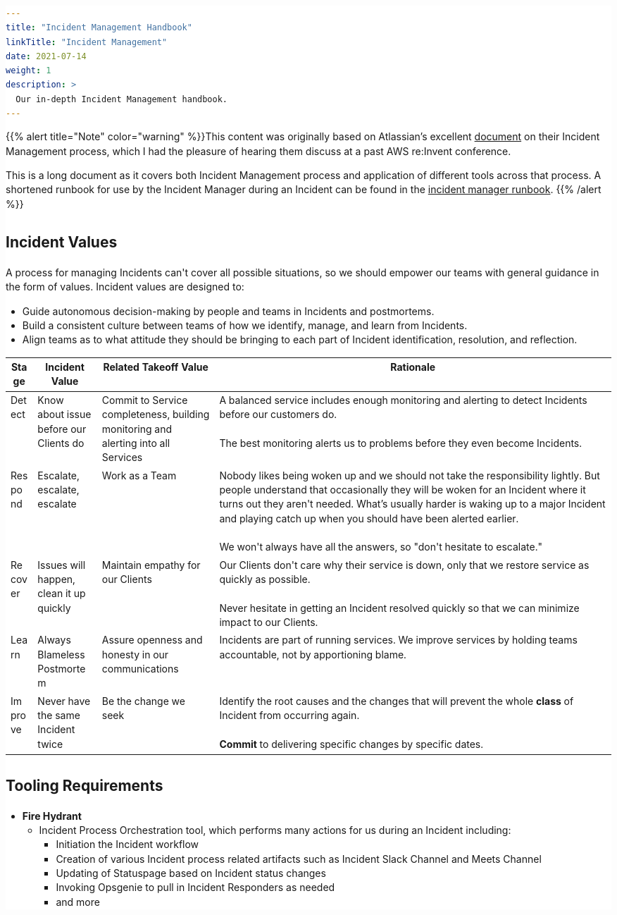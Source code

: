 ```yaml
---
title: "Incident Management Handbook"
linkTitle: "Incident Management"
date: 2021-07-14
weight: 1
description: >
  Our in-depth Incident Management handbook. 
---
```

{{% alert title="Note" color="warning" %}}This content was originally based on Atlassian’s excellent [document](https://takeofftech.atlassian.net/wiki/download/attachments/1302757582/Atlassian-incident-management-handbook-(1).pdf?api=v2) on their Incident Management process, which I had the pleasure of hearing them discuss at a past AWS re:Invent conference.

This is a long document as it covers both Incident Management process and application of different tools across that process. A shortened runbook for use by the Incident Manager during an Incident can be found in the [incident manager runbook](https://cartfresh.atlassian.net/wiki/spaces/~406080379/pages/1360626431/Incident+Manager+Run-book?atlOrigin=eyJpIjoiZjc3M2RmYWQ1OGQ2NGIzNDlmZTJkOWVlMzJjODZjYmUiLCJwIjoiYyJ9). {{% /alert %}}

Incident Values
---------------

A process for managing Incidents can't cover all possible situations, so we should empower our teams with general guidance in the form of values. Incident values are designed to:

- Guide autonomous decision-making by people and teams in Incidents and postmortems. 
- Build a consistent culture between teams of how we identify, manage, and learn from Incidents.
- Align teams as to what attitude they should be bringing to each part of Incident identification, resolution, and reflection.

| **Stage** | **Incident Value** | **Related Takeoff Value** | **Rationale** |
| --- | --- | --- | --- |
| Detect | Know about issue before our Clients do | Commit to Service completeness, building monitoring and alerting into all Services | A balanced service includes enough monitoring and alerting to detect Incidents before our customers do. <br><br>The best monitoring alerts us to problems before they even become Incidents. |
| Respond | Escalate, escalate, escalate | Work as a Team | Nobody likes being woken up and we should not take the responsibility lightly. But people understand that occasionally they will be woken for an Incident where it turns out they aren't needed. What’s usually harder is waking up to a major Incident and playing catch up when you should have been alerted earlier.<br><br>We won't always have all the answers, so "don't hesitate to escalate." |
| Recover | Issues will happen, clean it up quickly | Maintain empathy for our Clients | Our Clients don't care why their service is down, only that we restore service as quickly as possible.<br><br>Never hesitate in getting an Incident resolved quickly so that we can minimize impact to our Clients. |
| Learn | Always Blameless Postmortem | Assure openness and honesty in our communications | Incidents are part of running services. We improve services by holding teams accountable, not by apportioning blame. |
| Improve | Never have the same Incident twice | Be the change we seek | Identify the root causes and the changes that will prevent the whole **class** of Incident from occurring again.<br><br>**Commit** to delivering specific changes by specific dates. |

Tooling Requirements
--------------------

- **Fire Hydrant**
  - Incident Process Orchestration tool, which performs many actions for us during an Incident including:
    -   Initiation the Incident workflow
    -   Creation of various Incident process related artifacts such as Incident Slack Channel and Meets Channel
    -   Updating of Statuspage based on Incident status changes
    -   Invoking Opsgenie to pull in Incident Responders as needed
    -   and more
